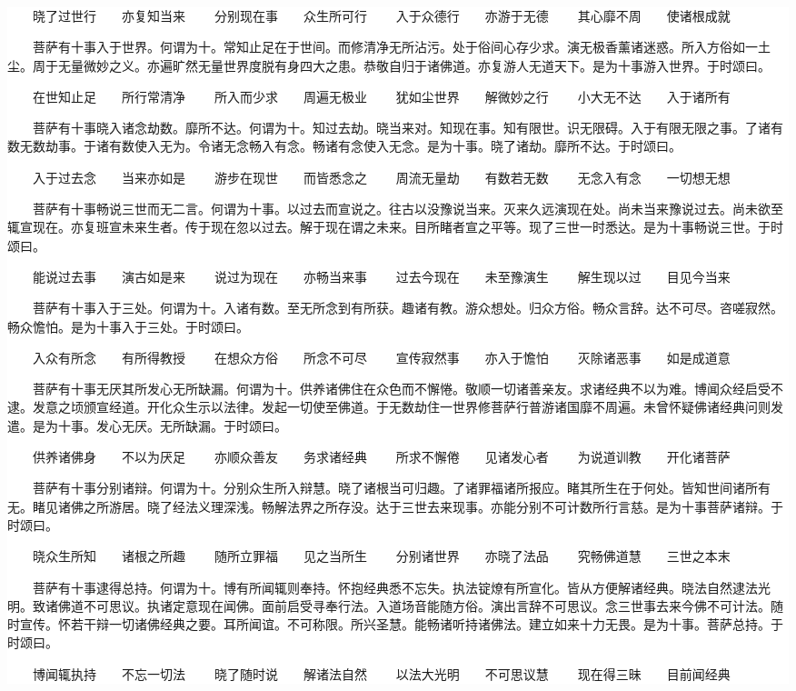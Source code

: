 　　晓了过世行　　亦复知当来
　　分别现在事　　众生所可行
　　入于众德行　　亦游于无德
　　其心靡不周　　使诸根成就

　　菩萨有十事入于世界。何谓为十。常知止足在于世间。而修清净无所沾污。处于俗间心存少求。演无极香薰诸迷惑。所入方俗如一土尘。周于无量微妙之义。亦遍旷然无量世界度脱有身四大之患。恭敬自归于诸佛道。亦复游人无道天下。是为十事游入世界。于时颂曰。

　　在世知止足　　所行常清净
　　所入而少求　　周遍无极业
　　犹如尘世界　　解微妙之行
　　小大无不达　　入于诸所有

　　菩萨有十事晓入诸念劫数。靡所不达。何谓为十。知过去劫。晓当来对。知现在事。知有限世。识无限碍。入于有限无限之事。了诸有数无数劫事。于诸有数使入无为。令诸无念畅入有念。畅诸有念使入无念。是为十事。晓了诸劫。靡所不达。于时颂曰。

　　入于过去念　　当来亦如是
　　游步在现世　　而皆悉念之
　　周流无量劫　　有数若无数
　　无念入有念　　一切想无想

　　菩萨有十事畅说三世而无二言。何谓为十事。以过去而宣说之。往古以没豫说当来。灭来久远演现在处。尚未当来豫说过去。尚未欲至辄宣现在。亦复班宣未来生者。传于现在忽以过去。解于现在谓之未来。目所睹者宣之平等。现了三世一时悉达。是为十事畅说三世。于时颂曰。

　　能说过去事　　演古如是来
　　说过为现在　　亦畅当来事
　　过去今现在　　未至豫演生
　　解生现以过　　目见今当来

　　菩萨有十事入于三处。何谓为十。入诸有数。至无所念到有所获。趣诸有教。游众想处。归众方俗。畅众言辞。达不可尽。咨嗟寂然。畅众憺怕。是为十事入于三处。于时颂曰。

　　入众有所念　　有所得教授
　　在想众方俗　　所念不可尽
　　宣传寂然事　　亦入于憺怕
　　灭除诸恶事　　如是成道意

　　菩萨有十事无厌其所发心无所缺漏。何谓为十。供养诸佛住在众色而不懈惓。敬顺一切诸善亲友。求诸经典不以为难。博闻众经启受不逮。发意之顷颁宣经道。开化众生示以法律。发起一切使至佛道。于无数劫住一世界修菩萨行普游诸国靡不周遍。未曾怀疑佛诸经典问则发遣。是为十事。发心无厌。无所缺漏。于时颂曰。

　　供养诸佛身　　不以为厌足
　　亦顺众善友　　务求诸经典
　　所求不懈倦　　见诸发心者
　　为说道训教　　开化诸菩萨

　　菩萨有十事分别诸辩。何谓为十。分别众生所入辩慧。晓了诸根当可归趣。了诸罪福诸所报应。睹其所生在于何处。皆知世间诸所有无。睹见诸佛之所游居。晓了经法义理深浅。畅解法界之所存没。达于三世去来现事。亦能分别不可计数所行言慈。是为十事菩萨诸辩。于时颂曰。

　　晓众生所知　　诸根之所趣
　　随所立罪福　　见之当所生
　　分别诸世界　　亦晓了法品
　　究畅佛道慧　　三世之本末

　　菩萨有十事逮得总持。何谓为十。博有所闻辄则奉持。怀抱经典悉不忘失。执法锭燎有所宣化。皆从方便解诸经典。晓法自然逮法光明。致诸佛道不可思议。执诸定意现在闻佛。面前启受寻奉行法。入道场音能随方俗。演出言辞不可思议。念三世事去来今佛不可计法。随时宣传。怀若干辩一切诸佛经典之要。耳所闻谊。不可称限。所兴圣慧。能畅诸听持诸佛法。建立如来十力无畏。是为十事。菩萨总持。于时颂曰。

　　博闻辄执持　　不忘一切法
　　晓了随时说　　解诸法自然
　　以法大光明　　不可思议慧
　　现在得三昧　　目前闻经典

